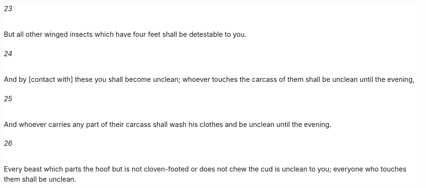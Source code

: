 





###### 23 






But all other winged insects which have four feet shall be detestable to you. 













###### 24 






And by [contact with] these you shall become unclean; whoever touches the carcass of them shall be unclean until the evening, 













###### 25 






And whoever carries any part of their carcass shall wash his clothes and be unclean until the evening. 













###### 26 






Every beast which parts the hoof but is not cloven-footed or does not chew the cud is unclean to you; everyone who touches them shall be unclean. 

